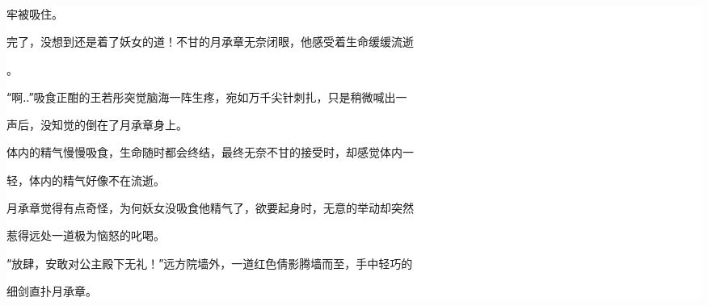 牢被吸住。

完了，没想到还是着了妖女的道！不甘的月承章无奈闭眼，他感受着生命缓缓流逝

。

“啊..”吸食正酣的王若彤突觉脑海一阵生疼，宛如万千尖针刺扎，只是稍微喊出一

声后，没知觉的倒在了月承章身上。

体内的精气慢慢吸食，生命随时都会终结，最终无奈不甘的接受时，却感觉体内一

轻，体内的精气好像不在流逝。

月承章觉得有点奇怪，为何妖女没吸食他精气了，欲要起身时，无意的举动却突然

惹得远处一道极为恼怒的叱喝。

“放肆，安敢对公主殿下无礼！”远方院墙外，一道红色倩影腾墙而至，手中轻巧的

细剑直扑月承章。


